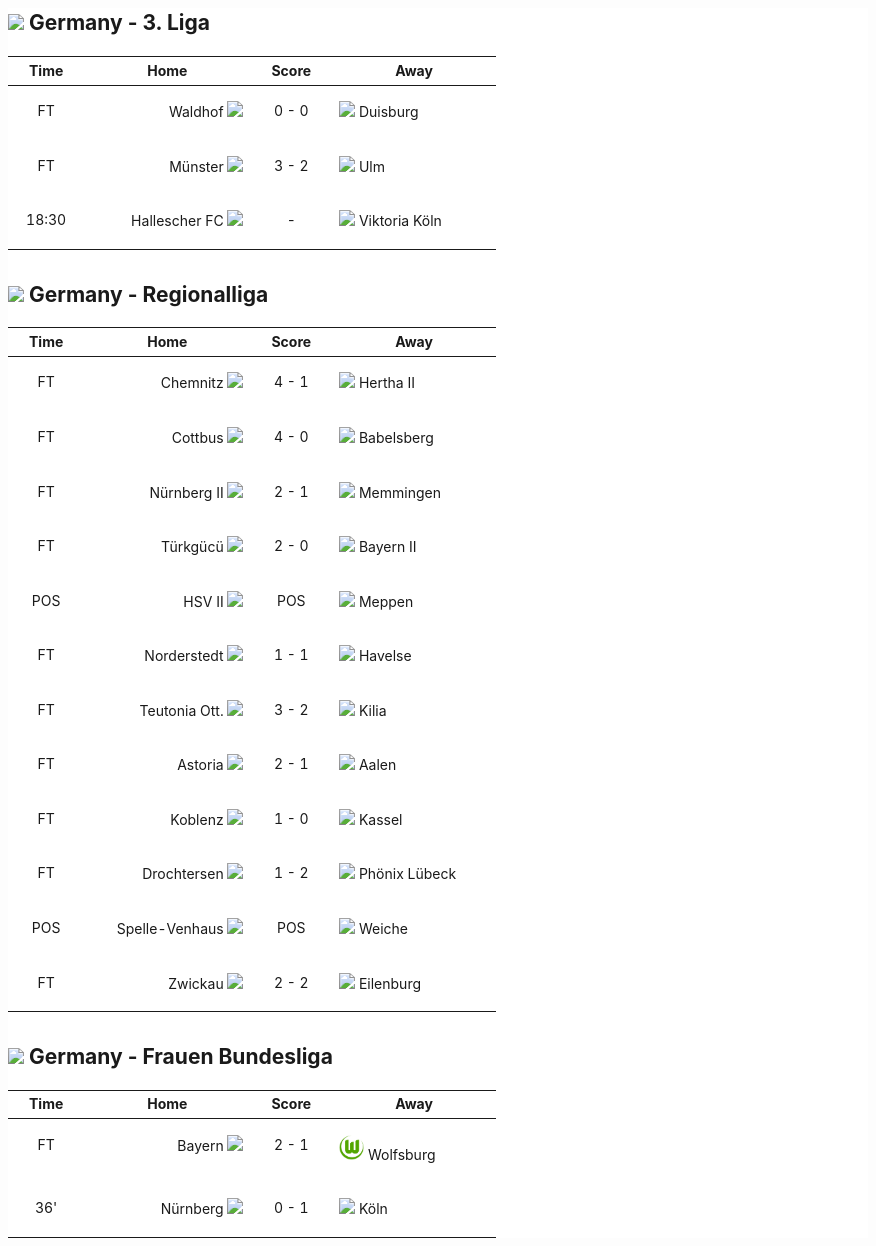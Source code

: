 
## <img src="/static/logos/Germany-3. Liga.png" height="25px"> Germany - 3. Liga

<div align="center">

&emsp;Time&emsp; | &emsp;&emsp;&emsp;&emsp;Home&emsp;&emsp;&emsp;&emsp; | &emsp;Score&emsp; | &emsp;&emsp;&emsp;&emsp;Away&emsp;&emsp;&emsp;&emsp; |
| ------------ | ------------ | ------------ | ------------ |
| <p align="center">FT</p> | <p align="right">Waldhof <img src="/static/logos/SV Waldhof Mannheim 07.png" height="25px"></p> | <p align="center">0 - 0</p> | <p align="left"><img src="/static/logos/MSV Duisburg.png" height="25px"> Duisburg</p> |
| <p align="center">FT</p> | <p align="right">Münster <img src="/static/logos/SC Preußen 06 Münster.png" height="25px"></p> | <p align="center">3 - 2</p> | <p align="left"><img src="/static/logos/SSV Ulm 1846.png" height="25px"> Ulm</p> |
| <p align="center">18:30</p> | <p align="right">Hallescher FC <img src="/static/logos/Hallescher FC.png" height="25px"></p> | <p align="center">-</p> | <p align="left"><img src="/static/logos/FC Viktoria Köln.png" height="25px"> Viktoria Köln</p> |
</div>


## <img src="/static/logos/Germany-Regionalliga.png" height="25px"> Germany - Regionalliga

<div align="center">

&emsp;Time&emsp; | &emsp;&emsp;&emsp;&emsp;Home&emsp;&emsp;&emsp;&emsp; | &emsp;Score&emsp; | &emsp;&emsp;&emsp;&emsp;Away&emsp;&emsp;&emsp;&emsp; |
| ------------ | ------------ | ------------ | ------------ |
| <p align="center">FT</p> | <p align="right">Chemnitz <img src="/static/logos/Chemnitzer FC.png" height="25px"></p> | <p align="center">4 - 1</p> | <p align="left"><img src="/static/logos/Hertha BSC II.png" height="25px"> Hertha II</p> |
| <p align="center">FT</p> | <p align="right">Cottbus <img src="/static/logos/FC Energie Cottbus.png" height="25px"></p> | <p align="center">4 - 0</p> | <p align="left"><img src="/static/logos/SV Babelsberg 03.png" height="25px"> Babelsberg</p> |
| <p align="center">FT</p> | <p align="right">Nürnberg II <img src="/static/logos/1. FC Nürnberg II.png" height="25px"></p> | <p align="center">2 - 1</p> | <p align="left"><img src="/static/logos/FC Memmingen 07.png" height="25px"> Memmingen</p> |
| <p align="center">FT</p> | <p align="right">Türkgücü <img src="/static/logos/SV Türkgücü München.png" height="25px"></p> | <p align="center">2 - 0</p> | <p align="left"><img src="/static/logos/FC Bayern München II.png" height="25px"> Bayern II</p> |
| <p align="center">POS</p> | <p align="right">HSV II <img src="/static/logos/Hamburger SV II.png" height="25px"></p> | <p align="center">POS</p> | <p align="left"><img src="/static/logos/SV Meppen 1912.png" height="25px"> Meppen</p> |
| <p align="center">FT</p> | <p align="right">Norderstedt <img src="/static/logos/FC Eintracht Norderstedt.png" height="25px"></p> | <p align="center">1 - 1</p> | <p align="left"><img src="/static/logos/TSV Havelse.png" height="25px"> Havelse</p> |
| <p align="center">FT</p> | <p align="right">Teutonia Ott. <img src="/static/logos/Teutonia 05 Ottensen.png" height="25px"></p> | <p align="center">3 - 2</p> | <p align="left"><img src="/static/logos/FC Kilia Kiel 1902.png" height="25px"> Kilia</p> |
| <p align="center">FT</p> | <p align="right">Astoria <img src="/static/logos/FC Astoria Walldorf.png" height="25px"></p> | <p align="center">2 - 1</p> | <p align="left"><img src="/static/logos/VfR Aalen 1921.png" height="25px"> Aalen</p> |
| <p align="center">FT</p> | <p align="right">Koblenz <img src="/static/logos/TuS Koblenz 1911.png" height="25px"></p> | <p align="center">1 - 0</p> | <p align="left"><img src="/static/logos/KSV Hessen Kassel.png" height="25px"> Kassel</p> |
| <p align="center">FT</p> | <p align="right">Drochtersen <img src="/static/logos/SV Drochtersen / Assel.png" height="25px"></p> | <p align="center">1 - 2</p> | <p align="left"><img src="/static/logos/1. FC Phönix Lübeck.png" height="25px"> Phönix Lübeck</p> |
| <p align="center">POS</p> | <p align="right">Spelle-Venhaus <img src="/static/logos/SC Spelle-Venhaus.png" height="25px"></p> | <p align="center">POS</p> | <p align="left"><img src="/static/logos/SC Weiche Flensburg 08.png" height="25px"> Weiche</p> |
| <p align="center">FT</p> | <p align="right">Zwickau <img src="/static/logos/FSV Zwickau.png" height="25px"></p> | <p align="center">2 - 2</p> | <p align="left"><img src="/static/logos/FC Eilenburg.png" height="25px"> Eilenburg</p> |
</div>


## <img src="/static/logos/Germany-Frauen Bundesliga.png" height="25px"> Germany - Frauen Bundesliga

<div align="center">

&emsp;Time&emsp; | &emsp;&emsp;&emsp;&emsp;Home&emsp;&emsp;&emsp;&emsp; | &emsp;Score&emsp; | &emsp;&emsp;&emsp;&emsp;Away&emsp;&emsp;&emsp;&emsp; |
| ------------ | ------------ | ------------ | ------------ |
| <p align="center">FT</p> | <p align="right">Bayern <img src="/static/logos/FC Bayern München.png" height="25px"></p> | <p align="center">2 - 1</p> | <p align="left"><img src="/static/logos/VfL Wolfsburg.png" height="25px"> Wolfsburg</p> |
| <p align="center">36'</p> | <p align="right">Nürnberg <img src="/static/logos/1. FC Nürnberg.png" height="25px"></p> | <p align="center">0 - 1</p> | <p align="left"><img src="/static/logos/1. FC Köln.png" height="25px"> Köln</p> |